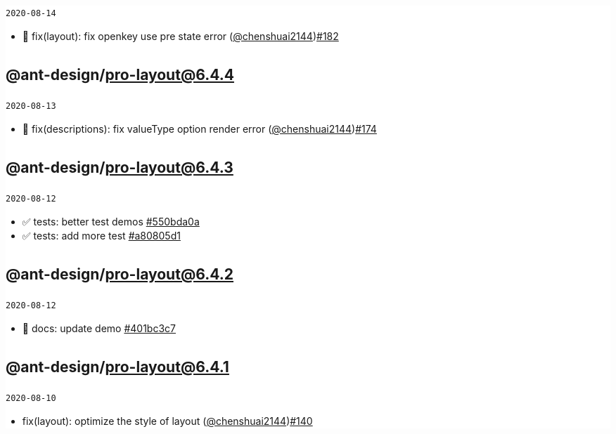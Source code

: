 `2020-08-14`

- 🐛 fix(layout): fix openkey use pre state error ([@chenshuai2144](https://github.com/chenshuai2144))[#182](https://github.com/ant-design/pro-components/pull/182)

## @ant-design/pro-layout@6.4.4

`2020-08-13`

- 🐛 fix(descriptions): fix valueType option render error ([@chenshuai2144](https://github.com/chenshuai2144))[#174](https://github.com/ant-design/pro-components/pull/174)

## @ant-design/pro-layout@6.4.3

`2020-08-12`

- ✅ tests: better test demos [#550bda0a](https://github.com/ant-design/pro-components//commit/550bda0a)
- ✅ tests: add more test [#a80805d1](https://github.com/ant-design/pro-components//commit/a80805d1)

## @ant-design/pro-layout@6.4.2

`2020-08-12`

- 📝 docs: update demo [#401bc3c7](https://github.com/ant-design/pro-components//commit/401bc3c7)

## @ant-design/pro-layout@6.4.1

`2020-08-10`

- fix(layout): optimize the style of layout ([@chenshuai2144](https://github.com/chenshuai2144))[#140](https://github.com/ant-design/pro-components/pull/140)
